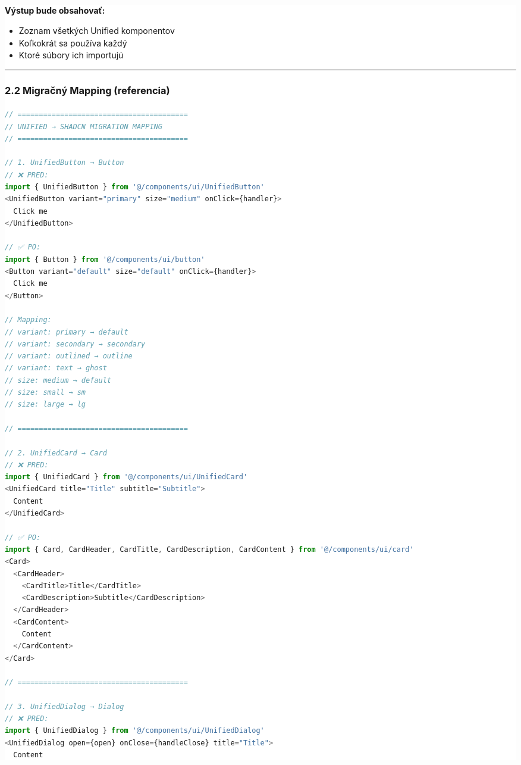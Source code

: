 **Výstup bude obsahovať:**
- Zoznam všetkých Unified komponentov
- Koľkokrát sa používa každý
- Ktoré súbory ich importujú

---

### 2.2 Migračný Mapping (referencia)

```typescript
// ========================================
// UNIFIED → SHADCN MIGRATION MAPPING
// ========================================

// 1. UnifiedButton → Button
// ❌ PRED:
import { UnifiedButton } from '@/components/ui/UnifiedButton'
<UnifiedButton variant="primary" size="medium" onClick={handler}>
  Click me
</UnifiedButton>

// ✅ PO:
import { Button } from '@/components/ui/button'
<Button variant="default" size="default" onClick={handler}>
  Click me
</Button>

// Mapping:
// variant: primary → default
// variant: secondary → secondary
// variant: outlined → outline
// variant: text → ghost
// size: medium → default
// size: small → sm
// size: large → lg

// ========================================

// 2. UnifiedCard → Card
// ❌ PRED:
import { UnifiedCard } from '@/components/ui/UnifiedCard'
<UnifiedCard title="Title" subtitle="Subtitle">
  Content
</UnifiedCard>

// ✅ PO:
import { Card, CardHeader, CardTitle, CardDescription, CardContent } from '@/components/ui/card'
<Card>
  <CardHeader>
    <CardTitle>Title</CardTitle>
    <CardDescription>Subtitle</CardDescription>
  </CardHeader>
  <CardContent>
    Content
  </CardContent>
</Card>

// ========================================

// 3. UnifiedDialog → Dialog
// ❌ PRED:
import { UnifiedDialog } from '@/components/ui/UnifiedDialog'
<UnifiedDialog open={open} onClose={handleClose} title="Title">
  Content
```